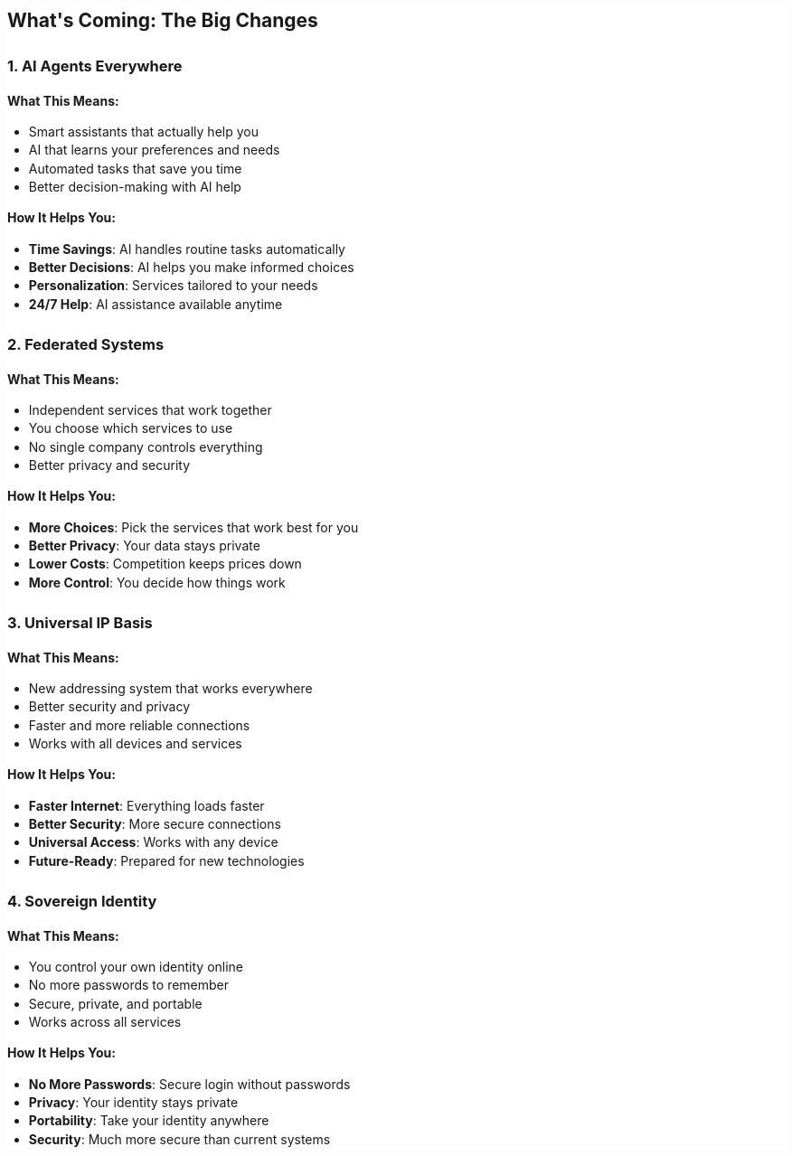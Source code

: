 ## What's Coming: The Big Changes

### 1. AI Agents Everywhere

**What This Means:**
- Smart assistants that actually help you
- AI that learns your preferences and needs
- Automated tasks that save you time
- Better decision-making with AI help

**How It Helps You:**
- **Time Savings**: AI handles routine tasks automatically
- **Better Decisions**: AI helps you make informed choices
- **Personalization**: Services tailored to your needs
- **24/7 Help**: AI assistance available anytime

### 2. Federated Systems

**What This Means:**
- Independent services that work together
- You choose which services to use
- No single company controls everything
- Better privacy and security

**How It Helps You:**
- **More Choices**: Pick the services that work best for you
- **Better Privacy**: Your data stays private
- **Lower Costs**: Competition keeps prices down
- **More Control**: You decide how things work

### 3. Universal IP Basis

**What This Means:**
- New addressing system that works everywhere
- Better security and privacy
- Faster and more reliable connections
- Works with all devices and services

**How It Helps You:**
- **Faster Internet**: Everything loads faster
- **Better Security**: More secure connections
- **Universal Access**: Works with any device
- **Future-Ready**: Prepared for new technologies

### 4. Sovereign Identity

**What This Means:**
- You control your own identity online
- No more passwords to remember
- Secure, private, and portable
- Works across all services

**How It Helps You:**
- **No More Passwords**: Secure login without passwords
- **Privacy**: Your identity stays private
- **Portability**: Take your identity anywhere
- **Security**: Much more secure than current systems
